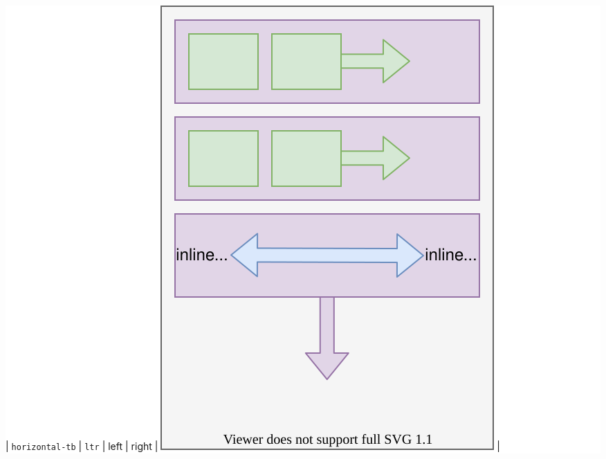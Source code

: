 | `horizontal-tb` | `ltr` | left | right | ![inline-start and inline-end in top-to-bottom block direction and left-to-right inline direction](illustrations/wmtbltrdir.svg) |